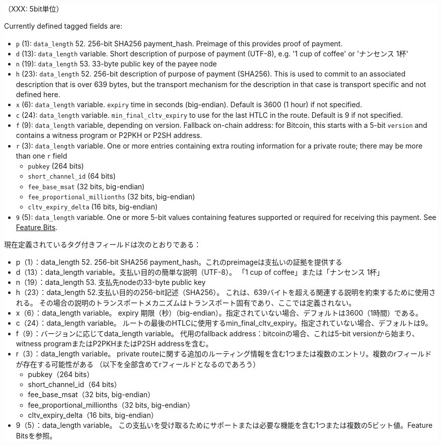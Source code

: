 （XXX: 5bit単位）

Currently defined tagged fields are:

* `p` (1): `data_length` 52. 256-bit SHA256 payment_hash. Preimage of this provides proof of payment.
* `d` (13): `data_length` variable. Short description of purpose of payment (UTF-8), e.g. '1 cup of coffee' or 'ナンセンス 1杯'
* `n` (19): `data_length` 53. 33-byte public key of the payee node
* `h` (23): `data_length` 52. 256-bit description of purpose of payment (SHA256). This is used to commit to an associated description that is over 639 bytes, but the transport mechanism for the description in that case is transport specific and not defined here.
* `x` (6): `data_length` variable. `expiry` time in seconds (big-endian). Default is 3600 (1 hour) if not specified.
* `c` (24): `data_length` variable. `min_final_cltv_expiry` to use for the last HTLC in the route. Default is 9 if not specified.
* `f` (9): `data_length` variable, depending on version. Fallback on-chain address: for Bitcoin, this starts with a 5-bit `version` and contains a witness program or P2PKH or P2SH address.
* `r` (3): `data_length` variable. One or more entries containing extra routing information for a private route; there may be more than one `r` field
   * `pubkey` (264 bits)
   * `short_channel_id` (64 bits)
   * `fee_base_msat` (32 bits, big-endian)
   * `fee_proportional_millionths` (32 bits, big-endian)
   * `cltv_expiry_delta` (16 bits, big-endian)
* `9` (5): `data_length` variable. One or more 5-bit values containing features
  supported or required for receiving this payment.
  See [Feature Bits](#feature-bits).

現在定義されているタグ付きフィールドは次のとおりである：

* p（1）：data_length 52. 256-bit SHA256 payment_hash。これのpreimageは支払いの証拠を提供する
* d（13）：data_length variable。支払い目的の簡単な説明（UTF-8）。 「1 cup of coffee」または「ナンセンス 1杯」
* n（19）：data_length 53. 支払先nodeの33-byte public key
* h（23）：data_length 52.支払い目的の256-bit記述（SHA256）。
これは、639バイトを超える関連する説明を約束するために使用される。
その場合の説明のトランスポートメカニズムはトランスポート固有であり、ここでは定義されない。
* x（6）：data_length variable。
expiry 期限（秒）（big-endian）。指定されていない場合、デフォルトは3600（1時間）である。
* c（24）：data_length variable。
ルートの最後のHTLCに使用するmin_final_cltv_expiry。指定されていない場合、デフォルトは9。
* f（9）：バージョンに応じてdata_length variable。
代用のfallback address：bitcoinの場合、これは5-bit versionから始まり、
witness programまたはP2PKHまたはP2SH addressを含む。
* r（3）：data_length variable。
private routeに関する追加のルーティング情報を含む1つまたは複数のエントリ。複数のrフィールドが存在する可能性がある
（以下を全部含めてrフィールドとなるのであろう）
   * pubkey（264 bits）
   * short_channel_id（64 bits）
   * fee_base_msat（32 bits, big-endian）
   * fee_proportional_millionths（32 bits, big-endian）
   * cltv_expiry_delta（16 bits, big-endian）
* 9（5）：data_length variable。
この支払いを受け取るためにサポートまたは必要な機能を含む1つまたは複数の5ビット値。Feature Bitsを参照。
